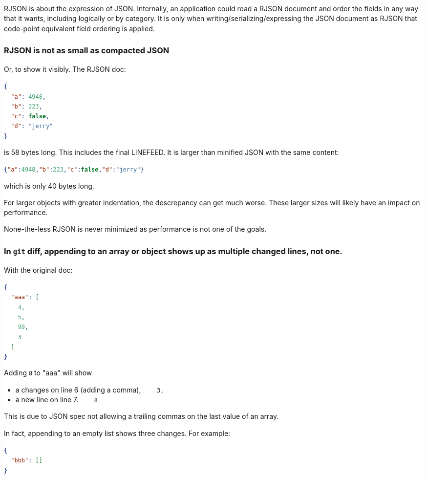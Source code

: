 RJSON is about the expression of JSON. Internally, an application could read a RJSON document and order the fields in any way that it wants, including logically or by category. It is only when writing/serializing/expressing the JSON document as RJSON that code-point equivalent field ordering is applied.

### RJSON is not as small as compacted JSON

Or, to show it visibly. The RJSON doc:

```json
{
  "a": 4948,
  "b": 223,
  "c": false,
  "d": "jerry"
}
```

is 58 bytes long. This includes the final LINEFEED. It is larger than minified JSON with the same content:

```json
{"a":4948,"b":223,"c":false,"d":"jerry"}
```

which is only 40 bytes long.

For larger objects with greater indentation, the descrepancy can get much worse. These larger sizes will likely have an impact on performance.

None-the-less RJSON is never minimized as performance is not one of the goals.

### In `git` diff, appending to an array or object shows up as multiple changed lines, not one.

With the original doc:

```json
{
  "aaa": [
    4,
    5,
    99,
    3
  ]
}
```

Adding `8` to "aaa" will show
* a changes on line 6 (adding a comma), `    3,`
* a new line on line 7. `    8`

This is due to JSON spec not allowing a trailing commas on the last value of an array.

In fact, appending to an empty list shows three changes. For example:

```json
{
  "bbb": []
}
```

